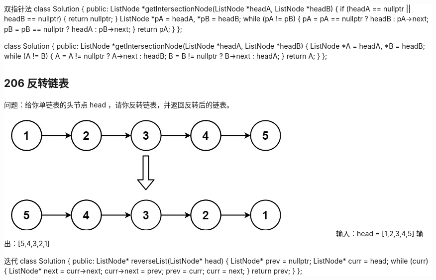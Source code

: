 双指针法
class Solution {
public:
    ListNode *getIntersectionNode(ListNode *headA, ListNode *headB) {
        if (headA == nullptr || headB == nullptr) {
            return nullptr;
        }
        ListNode *pA = headA, *pB = headB;
        while (pA != pB) {
            pA = pA == nullptr ? headB : pA->next;
            pB = pB == nullptr ? headA : pB->next;
        }
        return pA;
    }
};

class Solution {
public:
    ListNode *getIntersectionNode(ListNode *headA, ListNode *headB) {
        ListNode *A = headA, *B = headB;
        while (A != B) {
            A = A != nullptr ? A->next : headB;
            B = B != nullptr ? B->next : headA;
        }
        return A;
    }
};


## 206 反转链表
问题：给你单链表的头节点 head ，请你反转链表，并返回反转后的链表。
![alt text](image-2.png)
输入：head = [1,2,3,4,5]
输出：[5,4,3,2,1]

迭代
class Solution {
public:
    ListNode* reverseList(ListNode* head) {
        ListNode* prev = nullptr;
        ListNode* curr = head;
        while (curr) {
            ListNode* next = curr->next;
            curr->next = prev;
            prev = curr;
            curr = next;
        }
        return prev;
    }
};
